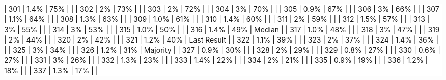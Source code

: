 | 301 | 1.4% | 75% |  |
| 302 | 2% | 73% |  |
| 303 | 2% | 72% |  |
| 304 | 3% | 70% |  |
| 305 | 0.9% | 67% |  |
| 306 | 3% | 66% |  |
| 307 | 1.1% | 64% |  |
| 308 | 1.3% | 63% |  |
| 309 | 1.0% | 61% |  |
| 310 | 1.4% | 60% |  |
| 311 | 2% | 59% |  |
| 312 | 1.5% | 57% |  |
| 313 | 3% | 55% |  |
| 314 | 3% | 53% |  |
| 315 | 1.0% | 50% |  |
| 316 | 1.4% | 49% | Median |
| 317 | 1.0% | 48% |  |
| 318 | 3% | 47% |  |
| 319 | 2% | 44% |  |
| 320 | 2% | 42% |  |
| 321 | 1.2% | 40% | Last Result |
| 322 | 1.1% | 39% |  |
| 323 | 2% | 37% |  |
| 324 | 1.4% | 36% |  |
| 325 | 3% | 34% |  |
| 326 | 1.2% | 31% | Majority |
| 327 | 0.9% | 30% |  |
| 328 | 2% | 29% |  |
| 329 | 0.8% | 27% |  |
| 330 | 0.6% | 27% |  |
| 331 | 3% | 26% |  |
| 332 | 1.3% | 23% |  |
| 333 | 1.4% | 22% |  |
| 334 | 2% | 21% |  |
| 335 | 0.9% | 19% |  |
| 336 | 1.2% | 18% |  |
| 337 | 1.3% | 17% |  |